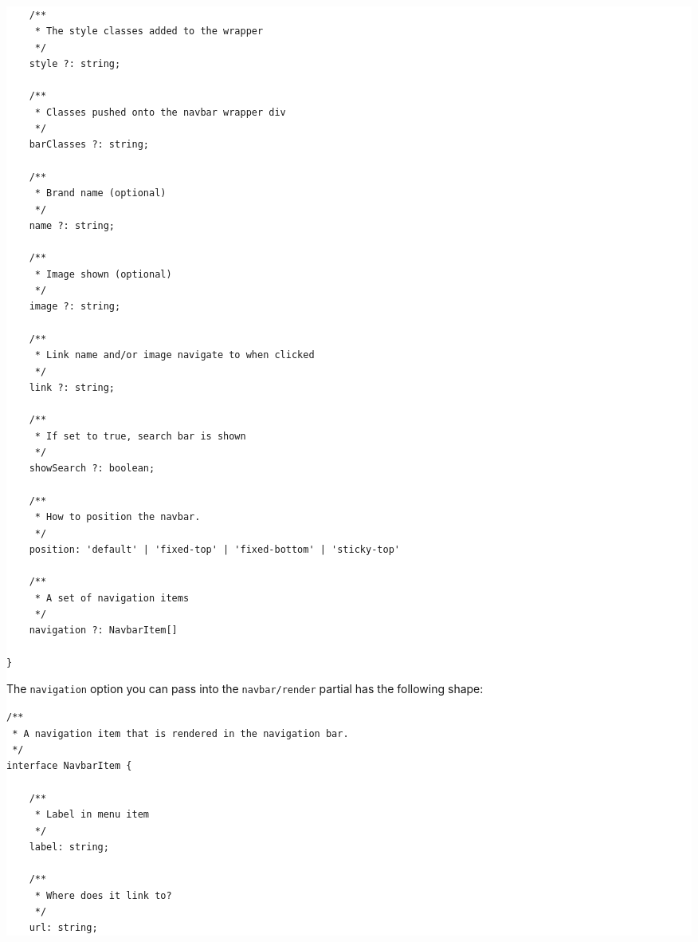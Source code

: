 	    /**
	     * The style classes added to the wrapper
	     */
	    style ?: string;

	    /**
	     * Classes pushed onto the navbar wrapper div
	     */
	    barClasses ?: string;

	    /**
	     * Brand name (optional)
	     */
	    name ?: string;

	    /**
	     * Image shown (optional)
	     */
	    image ?: string;

	    /**
	     * Link name and/or image navigate to when clicked
	     */
	    link ?: string;

	    /**
	     * If set to true, search bar is shown
	     */
	    showSearch ?: boolean;

	    /**
	     * How to position the navbar.
	     */
	    position: 'default' | 'fixed-top' | 'fixed-bottom' | 'sticky-top'

	    /**
	     * A set of navigation items
	     */
	    navigation ?: NavbarItem[]

	}

The `navigation` option you can pass into the `navbar/render` partial has the following shape:

	/**
	 * A navigation item that is rendered in the navigation bar.
	 */
	interface NavbarItem {

	    /**
	     * Label in menu item
	     */
	    label: string;

	    /**
	     * Where does it link to?
	     */
	    url: string;
